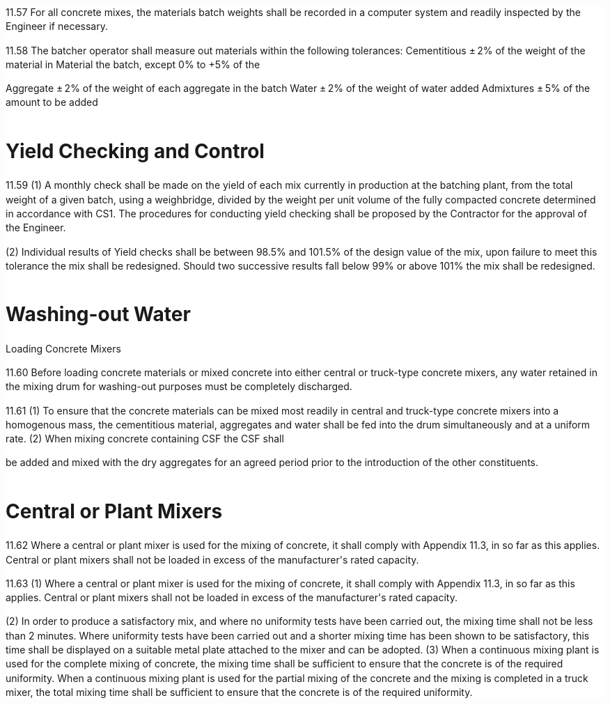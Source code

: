  11.57  For all concrete mixes, the materials batch weights shall be  recorded in a computer system and readily inspected by the  Engineer if necessary.    

 11.58  The batcher operator shall measure out materials within the  following tolerances:    Cementitious   $\pm\,{\mathcal{2}}\%$   of the weight of the material in  Material    the batch, except  $0\%$   to  $+5\%$   of the  

Aggregate    $\pm\,{\mathcal{2}}\%$   of the weight of each aggregate in  the batch    Water     $\pm\,{\mathcal{2}}\%$   of the weight of water added    Admixtures   $\pm\,5\%$   of the amount to be added  

# Yield Checking   and Control  

11.59  (1) A monthly check shall be made on the yield of each mix  currently in production at the batching plant, from the  total weight of a given batch, using a weighbridge,  divided by the weight per unit volume of the fully  compacted concrete determined in accordance with  CS1.  The procedures for conducting yield checking  shall be proposed by the Contractor for the approval of  the Engineer.  

(2) Individual results of Yield checks shall be between   $98.5\%$   and   $101.5\%$   of the design value of the mix, upon  failure to meet this tolerance the mix shall be  redesigned.  Should two successive results fall below   $99\%$   or above   $101\%$   the mix shall be redesigned.  

# Washing-out   Water  

Loading   Concrete   Mixers  

11.60  Before loading concrete materials or mixed concrete into  either central or truck-type concrete mixers, any water  retained in the mixing drum for washing-out purposes must  be completely discharged.  

11.61  (1) To ensure that the concrete materials can be mixed  most readily in central and truck-type concrete mixers  into a homogenous mass, the cementitious material,  aggregates and water shall be fed into the drum  simultaneously and at a uniform rate.    (2) When mixing concrete containing CSF the CSF shall  

be added and mixed with the dry aggregates for an  agreed period prior to the introduction of the other  constituents.  

# Central or   Plant Mixers  

11.62  Where a central or plant mixer is used for the mixing of  concrete, it shall comply with Appendix 11.3, in so far as this  applies.  Central or plant mixers shall not be loaded in  excess of the manufacturer's rated capacity.  

11.63  (1) Where a central or plant mixer is used for the mixing of  concrete, it shall comply with Appendix 11.3, in so far  as this applies.  Central or plant mixers shall not be  loaded in excess of the manufacturer's rated capacity.  

(2) In order to produce a satisfactory mix, and where no  uniformity tests have been carried out, the mixing time  shall not be less than 2 minutes.  Where uniformity  tests have been carried out and a shorter mixing time  has been shown to be satisfactory, this time shall be  displayed on a suitable metal plate attached to the  mixer and can be adopted.    (3) When a continuous mixing plant is used for the  complete mixing of concrete, the mixing time shall be  sufficient to ensure that the concrete is of the required  uniformity.  When a continuous mixing plant is used for  the partial mixing of the concrete and the mixing is  completed in a truck mixer, the total mixing time shall  be sufficient to ensure that the concrete is of the  required uniformity.  
